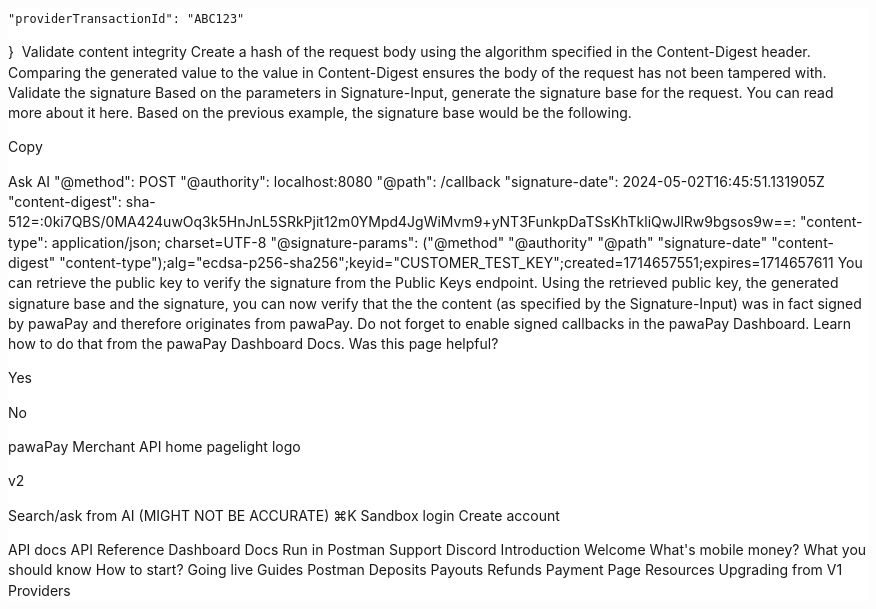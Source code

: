     "providerTransactionId": "ABC123"
}
​
Validate content integrity
Create a hash of the request body using the algorithm specified in the Content-Digest header. Comparing the generated value to the value in Content-Digest ensures the body of the request has not been tampered with.
​
Validate the signature
Based on the parameters in Signature-Input, generate the signature base for the request. You can read more about it here.
Based on the previous example, the signature base would be the following.

Copy

Ask AI
"@method": POST
"@authority": localhost:8080
"@path": /callback
"signature-date": 2024-05-02T16:45:51.131905Z
"content-digest": sha-512=:0ki7QBS/0MA424uwOq3k5HnJnL5SRkPjit12m0YMpd4JgWiMvm9+yNT3FunkpDaTSsKhTkliQwJlRw9bgsos9w==:
"content-type": application/json; charset=UTF-8
"@signature-params": ("@method" "@authority" "@path" "signature-date" "content-digest" "content-type");alg="ecdsa-p256-sha256";keyid="CUSTOMER_TEST_KEY";created=1714657551;expires=1714657611
You can retrieve the public key to verify the signature from the Public Keys endpoint. Using the retrieved public key, the generated signature base and the signature, you can now verify that the the content (as specified by the Signature-Input) was in fact signed by pawaPay and therefore originates from pawaPay.
Do not forget to enable signed callbacks in the pawaPay Dashboard. Learn how to do that from the pawaPay Dashboard Docs.
Was this page helpful?


Yes

No


pawaPay Merchant API home pagelight logo

v2

Search/ask from AI (MIGHT NOT BE ACCURATE)
⌘K
Sandbox login
Create account

API docs
API Reference
Dashboard Docs
Run in Postman
Support Discord
Introduction
Welcome
What's mobile money?
What you should know
How to start?
Going live
Guides
Postman
Deposits
Payouts
Refunds
Payment Page
Resources
Upgrading from V1
Providers
